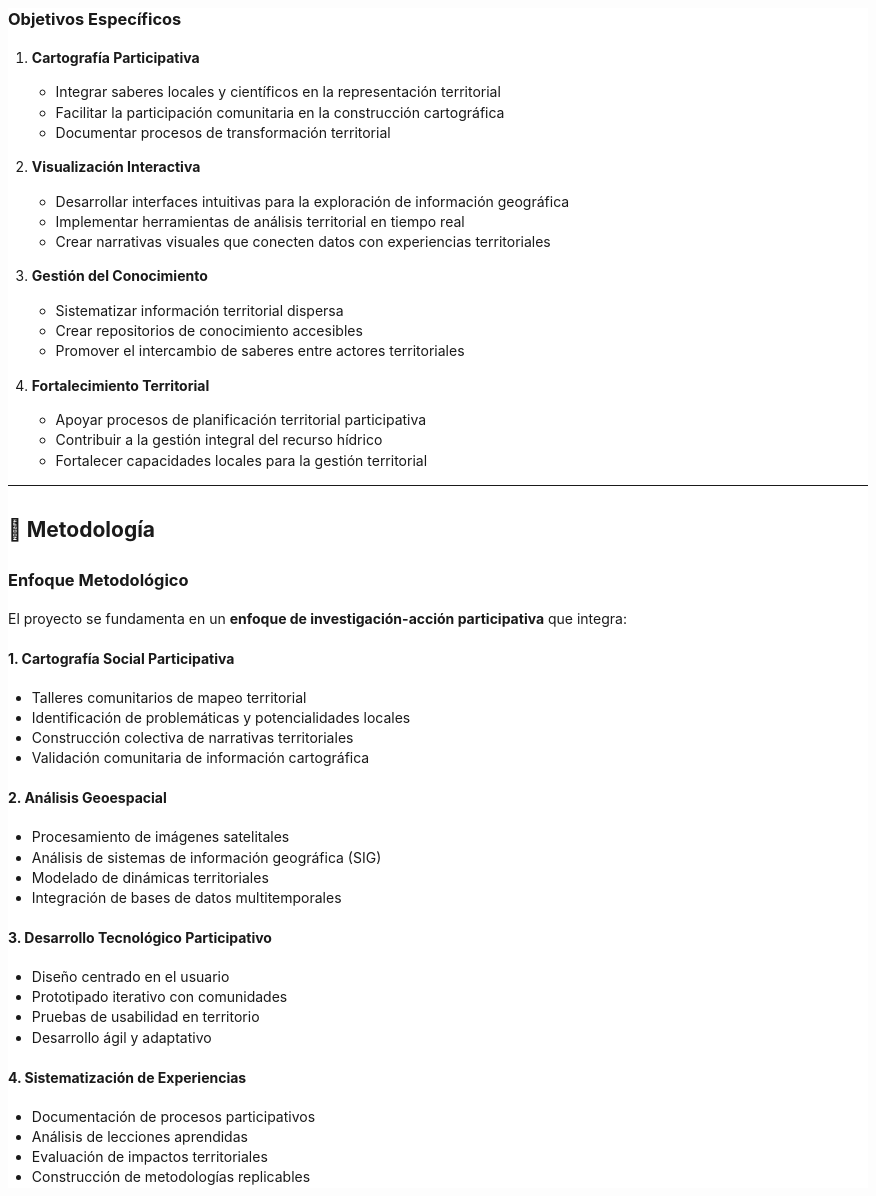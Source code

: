 ### Objetivos Específicos

1. **Cartografía Participativa**
   - Integrar saberes locales y científicos en la representación territorial
   - Facilitar la participación comunitaria en la construcción cartográfica
   - Documentar procesos de transformación territorial

2. **Visualización Interactiva**
   - Desarrollar interfaces intuitivas para la exploración de información geográfica
   - Implementar herramientas de análisis territorial en tiempo real
   - Crear narrativas visuales que conecten datos con experiencias territoriales

3. **Gestión del Conocimiento**
   - Sistematizar información territorial dispersa
   - Crear repositorios de conocimiento accesibles
   - Promover el intercambio de saberes entre actores territoriales

4. **Fortalecimiento Territorial**
   - Apoyar procesos de planificación territorial participativa
   - Contribuir a la gestión integral del recurso hídrico
   - Fortalecer capacidades locales para la gestión territorial

---

## 🔬 Metodología

### Enfoque Metodológico

El proyecto se fundamenta en un **enfoque de investigación-acción participativa** que integra:

#### 1. **Cartografía Social Participativa**
- Talleres comunitarios de mapeo territorial
- Identificación de problemáticas y potencialidades locales
- Construcción colectiva de narrativas territoriales
- Validación comunitaria de información cartográfica

#### 2. **Análisis Geoespacial**
- Procesamiento de imágenes satelitales
- Análisis de sistemas de información geográfica (SIG)
- Modelado de dinámicas territoriales
- Integración de bases de datos multitemporales

#### 3. **Desarrollo Tecnológico Participativo**
- Diseño centrado en el usuario
- Prototipado iterativo con comunidades
- Pruebas de usabilidad en territorio
- Desarrollo ágil y adaptativo

#### 4. **Sistematización de Experiencias**
- Documentación de procesos participativos
- Análisis de lecciones aprendidas
- Evaluación de impactos territoriales
- Construcción de metodologías replicables
